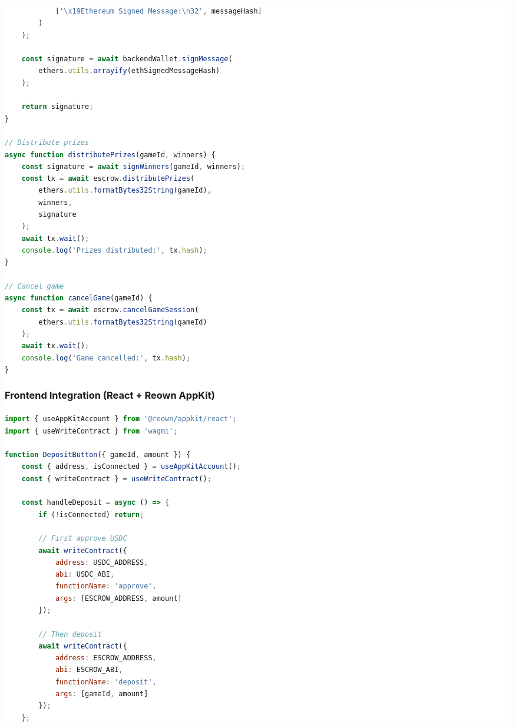```javascript
            ['\x19Ethereum Signed Message:\n32', messageHash]
        )
    );
    
    const signature = await backendWallet.signMessage(
        ethers.utils.arrayify(ethSignedMessageHash)
    );
    
    return signature;
}

// Distribute prizes
async function distributePrizes(gameId, winners) {
    const signature = await signWinners(gameId, winners);
    const tx = await escrow.distributePrizes(
        ethers.utils.formatBytes32String(gameId),
        winners,
        signature
    );
    await tx.wait();
    console.log('Prizes distributed:', tx.hash);
}

// Cancel game
async function cancelGame(gameId) {
    const tx = await escrow.cancelGameSession(
        ethers.utils.formatBytes32String(gameId)
    );
    await tx.wait();
    console.log('Game cancelled:', tx.hash);
}
```

### Frontend Integration (React + Reown AppKit)

```javascript
import { useAppKitAccount } from '@reown/appkit/react';
import { useWriteContract } from 'wagmi';

function DepositButton({ gameId, amount }) {
    const { address, isConnected } = useAppKitAccount();
    const { writeContract } = useWriteContract();

    const handleDeposit = async () => {
        if (!isConnected) return;
        
        // First approve USDC
        await writeContract({
            address: USDC_ADDRESS,
            abi: USDC_ABI,
            functionName: 'approve',
            args: [ESCROW_ADDRESS, amount]
        });
        
        // Then deposit
        await writeContract({
            address: ESCROW_ADDRESS,
            abi: ESCROW_ABI,
            functionName: 'deposit',
            args: [gameId, amount]
        });
    };

```
